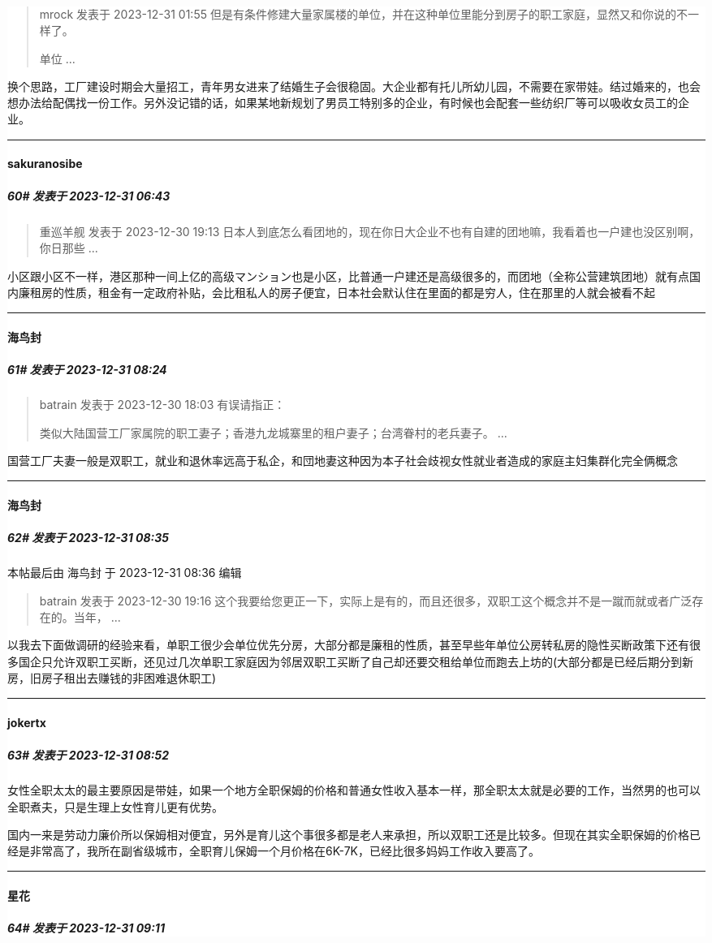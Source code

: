 <blockquote>mrock 发表于 2023-12-31 01:55
但是有条件修建大量家属楼的单位，并在这种单位里能分到房子的职工家庭，显然又和你说的不一样了。

单位 ...</blockquote>
换个思路，工厂建设时期会大量招工，青年男女进来了结婚生子会很稳固。大企业都有托儿所幼儿园，不需要在家带娃。结过婚来的，也会想办法给配偶找一份工作。另外没记错的话，如果某地新规划了男员工特别多的企业，有时候也会配套一些纺织厂等可以吸收女员工的企业。

*****

####  sakuranosibe  
##### 60#       发表于 2023-12-31 06:43

<blockquote>重巡羊舰 发表于 2023-12-30 19:13
日本人到底怎么看团地的，现在你日大企业不也有自建的团地嘛，我看着也一户建也没区别啊，你日那些 ...</blockquote>
小区跟小区不一样，港区那种一间上亿的高级マンション也是小区，比普通一户建还是高级很多的，而团地（全称公营建筑团地）就有点国内廉租房的性质，租金有一定政府补贴，会比租私人的房子便宜，日本社会默认住在里面的都是穷人，住在那里的人就会被看不起


*****

####  海鸟封  
##### 61#       发表于 2023-12-31 08:24

<blockquote>batrain 发表于 2023-12-30 18:03
有误请指正：

类似大陆国营工厂家属院的职工妻子；香港九龙城寨里的租户妻子；台湾眷村的老兵妻子。 ...</blockquote>
国营工厂夫妻一般是双职工，就业和退休率远高于私企，和団地妻这种因为本子社会歧视女性就业者造成的家庭主妇集群化完全俩概念


*****

####  海鸟封  
##### 62#       发表于 2023-12-31 08:35

 本帖最后由 海鸟封 于 2023-12-31 08:36 编辑 
<blockquote>batrain 发表于 2023-12-30 19:16
这个我要给您更正一下，实际上是有的，而且还很多，双职工这个概念并不是一蹴而就或者广泛存在的。当年， ...</blockquote>
以我去下面做调研的经验来看，单职工很少会单位优先分房，大部分都是廉租的性质，甚至早些年单位公房转私房的隐性买断政策下还有很多国企只允许双职工买断，还见过几次单职工家庭因为邻居双职工买断了自己却还要交租给单位而跑去上坊的(大部分都是已经后期分到新房，旧房子租出去赚钱的非困难退休职工)


*****

####  jokertx  
##### 63#       发表于 2023-12-31 08:52

女性全职太太的最主要原因是带娃，如果一个地方全职保姆的价格和普通女性收入基本一样，那全职太太就是必要的工作，当然男的也可以全职煮夫，只是生理上女性育儿更有优势。

国内一来是劳动力廉价所以保姆相对便宜，另外是育儿这个事很多都是老人来承担，所以双职工还是比较多。但现在其实全职保姆的价格已经是非常高了，我所在副省级城市，全职育儿保姆一个月价格在6K-7K，已经比很多妈妈工作收入要高了。


*****

####  星花  
##### 64#       发表于 2023-12-31 09:11
